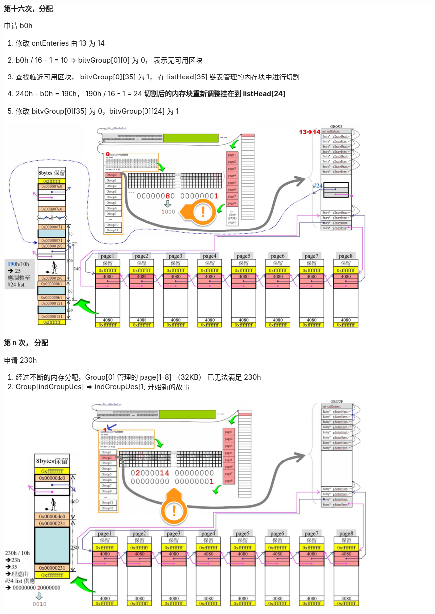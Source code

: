 **第十六次，分配** 

申请 b0h

1.  修改 cntEnteries 由 13 为 14

1.  b0h / 16 - 1 = 10 => bitvGroup[0][0] 为 0， 表示无可用区块

1.  查找临近可用区块， bitvGroup[0][35] 为 1， 在 listHead[35] 链表管理的内存块中进行切割

1.  240h - b0h = 190h， 190h / 16 - 1 = 24 **切割后的内存块重新调整挂在到 listHead[24]**

1.  修改 bitvGroup[0][35] 为 0，bitvGroup[0][24] 为 1

![img](./assets/234e344c7345df08604bf72c2fd74f5c-545428.png)

**第 n 次， 分配** 

申请 230h

1.  经过不断的内存分配，Group[0] 管理的 page[1-8] （32KB） 已无法满足 230h
2.  Group[indGroupUes] => indGroupUes[1] 开始新的故事

![img](./assets/2b39e65f8484236495a55513622afecc-473035.png)
